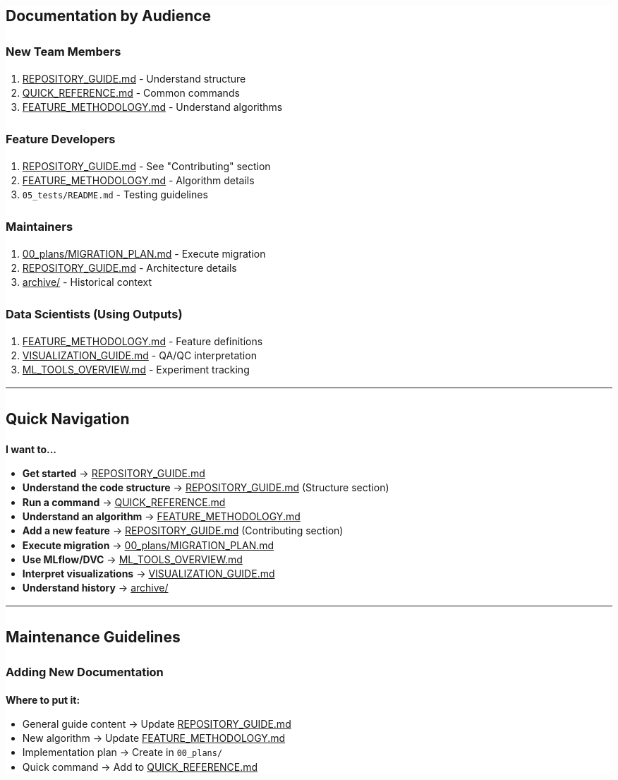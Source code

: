 
## Documentation by Audience

### New Team Members
1. [REPOSITORY_GUIDE.md](./REPOSITORY_GUIDE.md) - Understand structure
2. [QUICK_REFERENCE.md](./QUICK_REFERENCE.md) - Common commands
3. [FEATURE_METHODOLOGY.md](./FEATURE_METHODOLOGY.md) - Understand algorithms

### Feature Developers
1. [REPOSITORY_GUIDE.md](./REPOSITORY_GUIDE.md) - See "Contributing" section
2. [FEATURE_METHODOLOGY.md](./FEATURE_METHODOLOGY.md) - Algorithm details
3. `05_tests/README.md` - Testing guidelines

### Maintainers
1. [00_plans/MIGRATION_PLAN.md](../00_plans/MIGRATION_PLAN.md) - Execute migration
2. [REPOSITORY_GUIDE.md](./REPOSITORY_GUIDE.md) - Architecture details
3. [archive/](./archive/) - Historical context

### Data Scientists (Using Outputs)
1. [FEATURE_METHODOLOGY.md](./FEATURE_METHODOLOGY.md) - Feature definitions
2. [VISUALIZATION_GUIDE.md](./VISUALIZATION_GUIDE.md) - QA/QC interpretation
3. [ML_TOOLS_OVERVIEW.md](./ML_TOOLS_OVERVIEW.md) - Experiment tracking

---

## Quick Navigation

**I want to...**

- **Get started** → [REPOSITORY_GUIDE.md](./REPOSITORY_GUIDE.md)
- **Understand the code structure** → [REPOSITORY_GUIDE.md](./REPOSITORY_GUIDE.md) (Structure section)
- **Run a command** → [QUICK_REFERENCE.md](./QUICK_REFERENCE.md)
- **Understand an algorithm** → [FEATURE_METHODOLOGY.md](./FEATURE_METHODOLOGY.md)
- **Add a new feature** → [REPOSITORY_GUIDE.md](./REPOSITORY_GUIDE.md) (Contributing section)
- **Execute migration** → [00_plans/MIGRATION_PLAN.md](../00_plans/MIGRATION_PLAN.md)
- **Use MLflow/DVC** → [ML_TOOLS_OVERVIEW.md](./ML_TOOLS_OVERVIEW.md)
- **Interpret visualizations** → [VISUALIZATION_GUIDE.md](./VISUALIZATION_GUIDE.md)
- **Understand history** → [archive/](./archive/)

---

## Maintenance Guidelines

### Adding New Documentation

**Where to put it:**
- General guide content → Update [REPOSITORY_GUIDE.md](./REPOSITORY_GUIDE.md)
- New algorithm → Update [FEATURE_METHODOLOGY.md](./FEATURE_METHODOLOGY.md)
- Implementation plan → Create in `00_plans/`
- Quick command → Add to [QUICK_REFERENCE.md](./QUICK_REFERENCE.md)
